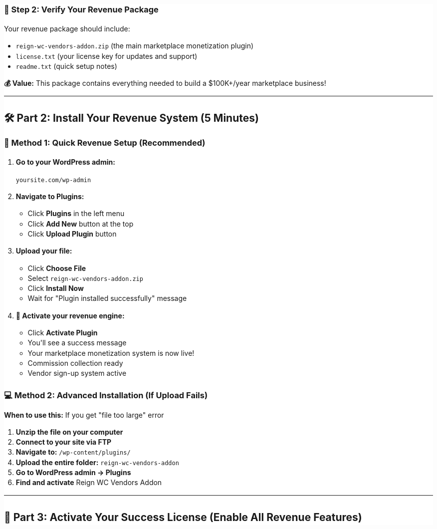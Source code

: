 ### 📝 Step 2: Verify Your Revenue Package

Your revenue package should include:
- `reign-wc-vendors-addon.zip` (the main marketplace monetization plugin)
- `license.txt` (your license key for updates and support)
- `readme.txt` (quick setup notes)

**💰 Value:** This package contains everything needed to build a $100K+/year marketplace business!

---

## 🛠️ Part 2: Install Your Revenue System (5 Minutes)

### 🚀 Method 1: Quick Revenue Setup (Recommended)

1. **Go to your WordPress admin:**
   ```
   yoursite.com/wp-admin
   ```

2. **Navigate to Plugins:**
   - Click **Plugins** in the left menu
   - Click **Add New** button at the top
   - Click **Upload Plugin** button

3. **Upload your file:**
   - Click **Choose File**
   - Select `reign-wc-vendors-addon.zip`
   - Click **Install Now**
   - Wait for "Plugin installed successfully" message

4. **💸 Activate your revenue engine:**
   - Click **Activate Plugin**
   - You'll see a success message
   - Your marketplace monetization system is now live!
   - Commission collection ready
   - Vendor sign-up system active

### 💻 Method 2: Advanced Installation (If Upload Fails)

**When to use this:** If you get "file too large" error

1. **Unzip the file on your computer**
2. **Connect to your site via FTP**
3. **Navigate to:** `/wp-content/plugins/`
4. **Upload the entire folder:** `reign-wc-vendors-addon`
5. **Go to WordPress admin → Plugins**
6. **Find and activate** Reign WC Vendors Addon

---

## 🔑 Part 3: Activate Your Success License (Enable All Revenue Features)
